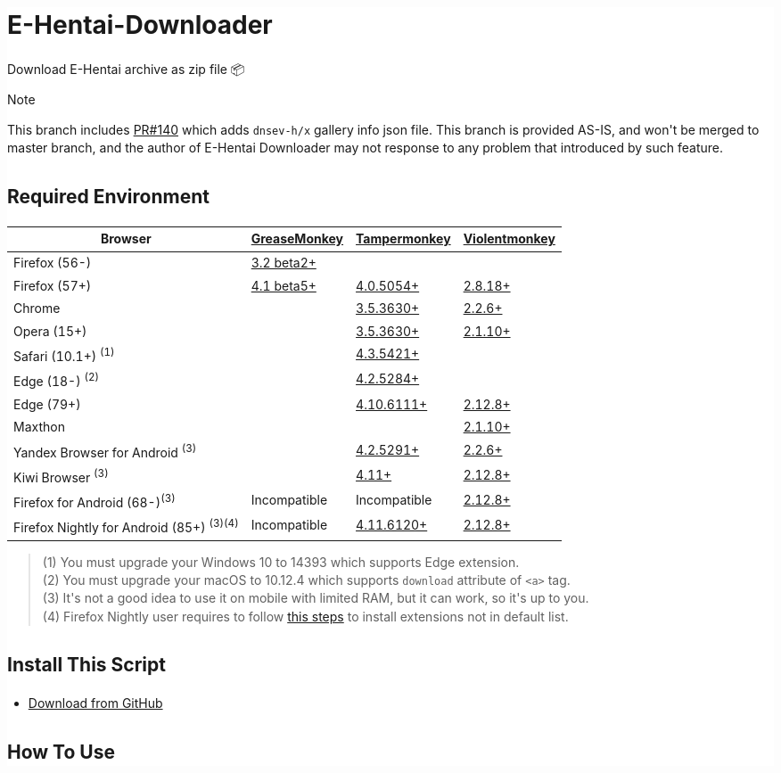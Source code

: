 # E-Hentai-Downloader

Download E-Hentai archive as zip file :package:

> [!NOTE]  
> This branch includes [PR#140](https://github.com/ccloli/E-Hentai-Downloader/pull/140) which adds `dnsev-h/x` gallery info json file. This branch is provided AS-IS, and won't be merged to master branch, and the author of E-Hentai Downloader may not response to any problem that introduced by such feature.


## Required Environment

| Browser | [GreaseMonkey](https://www.greasespot.net/) | [Tampermonkey](http://tampermonkey.net/) | [Violentmonkey](https://violentmonkey.github.io/) |
| ------- | ------------ | ------------ | ------------- |
| Firefox (56-) | [3.2 beta2+](https://addons.mozilla.org/firefox/addon/greasemonkey/)  |  | |
| Firefox (57+) | [4.1 beta5+](https://addons.mozilla.org/firefox/addon/greasemonkey/)  | [4.0.5054+](https://addons.mozilla.org/firefox/addon/tampermonkey/) | [2.8.18+](https://addons.mozilla.org/firefox/addon/violentmonkey/) |
| Chrome |  | [3.5.3630+](https://chrome.google.com/webstore/detail/dhdgffkkebhmkfjojejmpbldmpobfkfo)  | [2.2.6+](https://chrome.google.com/webstore/detail/jinjaccalgkegednnccohejagnlnfdag) |
| Opera (15+) | |  [3.5.3630+](https://addons.opera.com/extensions/details/tampermonkey-beta/)  | [2.1.10+](https://addons.opera.com/extensions/details/violent-monkey/) |
| Safari (10.1+) <sup>(1)</sup> | | [4.3.5421+](https://tampermonkey.net/?browser=safari) |
| Edge (18-) <sup>(2)</sup> | | [4.2.5284+](https://www.microsoft.com/store/p/tampermonkey/9nblggh5162s) |
| Edge (79+) | | [4.10.6111+](https://microsoftedge.microsoft.com/addons/detail/tampermonkey/iikmkjmpaadaobahmlepeloendndfphd) | [2.12.8+](https://microsoftedge.microsoft.com/addons/detail/eeagobfjdenkkddmbclomhiblgggliao) |
| Maxthon | | | [2.1.10+](http://extension.maxthon.cn/detail/index.php?view_id=1680) |
| Yandex Browser for Android <sup>(3)</sup> | | [4.2.5291+](https://chrome.google.com/webstore/detail/dhdgffkkebhmkfjojejmpbldmpobfkfo/) | [2.2.6+](https://chrome.google.com/webstore/detail/jinjaccalgkegednnccohejagnlnfdag) |
| Kiwi Browser <sup>(3)</sup> | | [4.11+](https://chrome.google.com/webstore/detail/dhdgffkkebhmkfjojejmpbldmpobfkfo/) | [2.12.8+](https://chrome.google.com/webstore/detail/jinjaccalgkegednnccohejagnlnfdag) |
| Firefox for Android (68-)<sup>(3)</sup> | Incompatible | Incompatible | [2.12.8+](https://addons.mozilla.org/firefox/addon/violentmonkey/) |
| Firefox Nightly for Android (85+) <sup>(3)(4)</sup> | Incompatible | [4.11.6120+](https://addons.mozilla.org/firefox/addon/tampermonkey/) | [2.12.8+](https://addons.mozilla.org/firefox/addon/violentmonkey/) |

> (1) You must upgrade your Windows 10 to 14393 which supports Edge extension.  
> (2) You must upgrade your macOS to 10.12.4 which supports `download` attribute of `<a>` tag.  
> (3) It's not a good idea to use it on mobile with limited RAM, but it can work, so it's up to you.  
> (4) Firefox Nightly user requires to follow [this steps](https://blog.mozilla.org/addons/2020/09/29/expanded-extension-support-in-firefox-for-android-nightly/) to install extensions not in default list.  


## Install This Script

- [Download from GitHub](https://github.com/ccloli/E-Hentai-Downloader/raw/dnsev-h_x-info/e-hentai-downloader.user.js)


## How To Use
